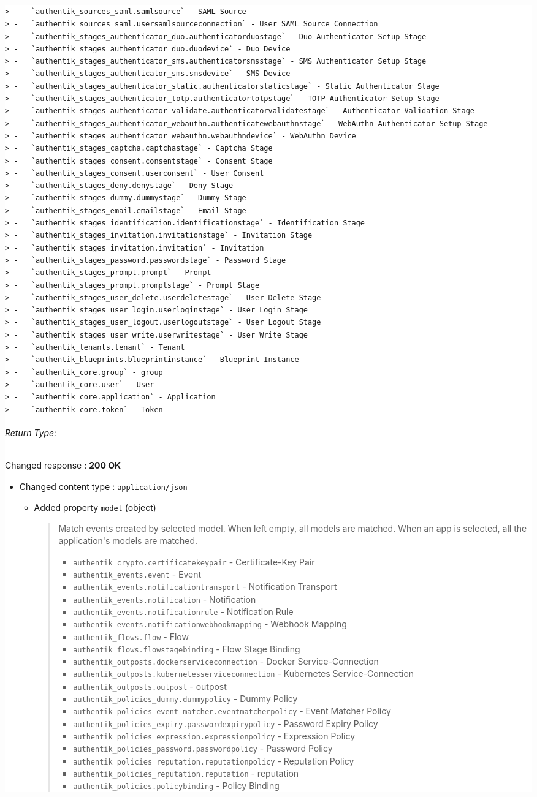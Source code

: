     > -   `authentik_sources_saml.samlsource` - SAML Source
    > -   `authentik_sources_saml.usersamlsourceconnection` - User SAML Source Connection
    > -   `authentik_stages_authenticator_duo.authenticatorduostage` - Duo Authenticator Setup Stage
    > -   `authentik_stages_authenticator_duo.duodevice` - Duo Device
    > -   `authentik_stages_authenticator_sms.authenticatorsmsstage` - SMS Authenticator Setup Stage
    > -   `authentik_stages_authenticator_sms.smsdevice` - SMS Device
    > -   `authentik_stages_authenticator_static.authenticatorstaticstage` - Static Authenticator Stage
    > -   `authentik_stages_authenticator_totp.authenticatortotpstage` - TOTP Authenticator Setup Stage
    > -   `authentik_stages_authenticator_validate.authenticatorvalidatestage` - Authenticator Validation Stage
    > -   `authentik_stages_authenticator_webauthn.authenticatewebauthnstage` - WebAuthn Authenticator Setup Stage
    > -   `authentik_stages_authenticator_webauthn.webauthndevice` - WebAuthn Device
    > -   `authentik_stages_captcha.captchastage` - Captcha Stage
    > -   `authentik_stages_consent.consentstage` - Consent Stage
    > -   `authentik_stages_consent.userconsent` - User Consent
    > -   `authentik_stages_deny.denystage` - Deny Stage
    > -   `authentik_stages_dummy.dummystage` - Dummy Stage
    > -   `authentik_stages_email.emailstage` - Email Stage
    > -   `authentik_stages_identification.identificationstage` - Identification Stage
    > -   `authentik_stages_invitation.invitationstage` - Invitation Stage
    > -   `authentik_stages_invitation.invitation` - Invitation
    > -   `authentik_stages_password.passwordstage` - Password Stage
    > -   `authentik_stages_prompt.prompt` - Prompt
    > -   `authentik_stages_prompt.promptstage` - Prompt Stage
    > -   `authentik_stages_user_delete.userdeletestage` - User Delete Stage
    > -   `authentik_stages_user_login.userloginstage` - User Login Stage
    > -   `authentik_stages_user_logout.userlogoutstage` - User Logout Stage
    > -   `authentik_stages_user_write.userwritestage` - User Write Stage
    > -   `authentik_tenants.tenant` - Tenant
    > -   `authentik_blueprints.blueprintinstance` - Blueprint Instance
    > -   `authentik_core.group` - group
    > -   `authentik_core.user` - User
    > -   `authentik_core.application` - Application
    > -   `authentik_core.token` - Token

###### Return Type:

Changed response : **200 OK**

-   Changed content type : `application/json`

    -   Added property `model` (object)
        > Match events created by selected model. When left empty, all models are matched. When an app is selected, all the application's models are matched.
        >
        > -   `authentik_crypto.certificatekeypair` - Certificate-Key Pair
        > -   `authentik_events.event` - Event
        > -   `authentik_events.notificationtransport` - Notification Transport
        > -   `authentik_events.notification` - Notification
        > -   `authentik_events.notificationrule` - Notification Rule
        > -   `authentik_events.notificationwebhookmapping` - Webhook Mapping
        > -   `authentik_flows.flow` - Flow
        > -   `authentik_flows.flowstagebinding` - Flow Stage Binding
        > -   `authentik_outposts.dockerserviceconnection` - Docker Service-Connection
        > -   `authentik_outposts.kubernetesserviceconnection` - Kubernetes Service-Connection
        > -   `authentik_outposts.outpost` - outpost
        > -   `authentik_policies_dummy.dummypolicy` - Dummy Policy
        > -   `authentik_policies_event_matcher.eventmatcherpolicy` - Event Matcher Policy
        > -   `authentik_policies_expiry.passwordexpirypolicy` - Password Expiry Policy
        > -   `authentik_policies_expression.expressionpolicy` - Expression Policy
        > -   `authentik_policies_password.passwordpolicy` - Password Policy
        > -   `authentik_policies_reputation.reputationpolicy` - Reputation Policy
        > -   `authentik_policies_reputation.reputation` - reputation
        > -   `authentik_policies.policybinding` - Policy Binding